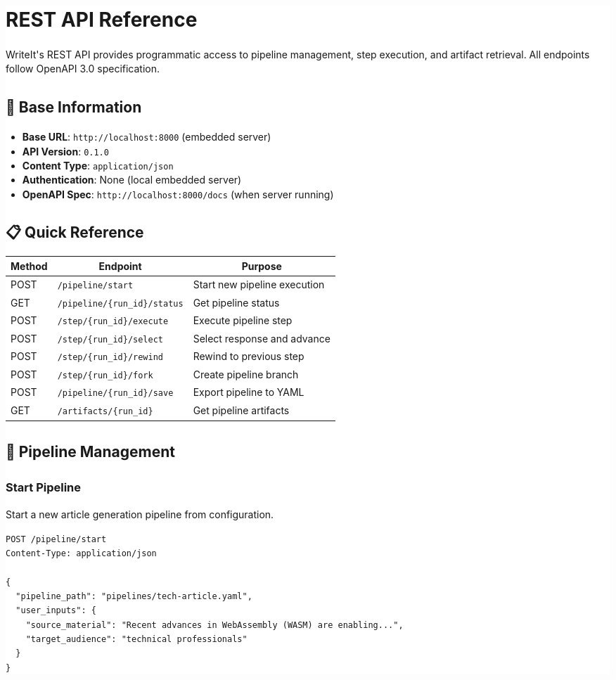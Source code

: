 # REST API Reference

WriteIt's REST API provides programmatic access to pipeline management, step execution, and artifact retrieval. All endpoints follow OpenAPI 3.0 specification.

## 🔗 Base Information

- **Base URL**: `http://localhost:8000` (embedded server)
- **API Version**: `0.1.0`
- **Content Type**: `application/json`
- **Authentication**: None (local embedded server)
- **OpenAPI Spec**: `http://localhost:8000/docs` (when server running)

## 📋 Quick Reference

| Method | Endpoint | Purpose |
|--------|----------|---------|
| POST | `/pipeline/start` | Start new pipeline execution |
| GET | `/pipeline/{run_id}/status` | Get pipeline status |
| POST | `/step/{run_id}/execute` | Execute pipeline step |
| POST | `/step/{run_id}/select` | Select response and advance |
| POST | `/step/{run_id}/rewind` | Rewind to previous step |
| POST | `/step/{run_id}/fork` | Create pipeline branch |
| POST | `/pipeline/{run_id}/save` | Export pipeline to YAML |
| GET | `/artifacts/{run_id}` | Get pipeline artifacts |

## 🚀 Pipeline Management

### Start Pipeline
Start a new article generation pipeline from configuration.

```http
POST /pipeline/start
Content-Type: application/json

{
  "pipeline_path": "pipelines/tech-article.yaml",
  "user_inputs": {
    "source_material": "Recent advances in WebAssembly (WASM) are enabling...",
    "target_audience": "technical professionals"
  }
}
```
